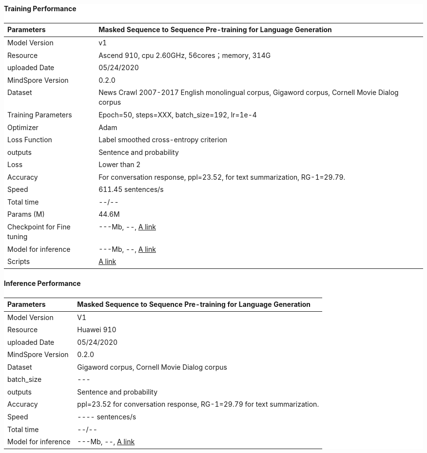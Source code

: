 #### Training Performance

| Parameters                 | Masked Sequence to Sequence Pre-training for Language Generation          |
|:---------------------------|:--------------------------------------------------------------------------|
| Model Version              | v1                                                                        |
| Resource                   | Ascend 910, cpu 2.60GHz, 56cores；memory, 314G                            |
| uploaded Date              | 05/24/2020                                                                |
| MindSpore Version          | 0.2.0                                                                     |
| Dataset                    | News Crawl 2007-2017 English monolingual corpus, Gigaword corpus, Cornell Movie Dialog corpus |
| Training Parameters        | Epoch=50, steps=XXX, batch_size=192, lr=1e-4                              |
| Optimizer                  | Adam                                                                      |
| Loss Function              | Label smoothed cross-entropy criterion                                    |
| outputs                    | Sentence and probability                                                  |
| Loss                       | Lower than 2                                                              |
| Accuracy                   | For conversation response, ppl=23.52, for text summarization, RG-1=29.79. |
| Speed                      | 611.45 sentences/s                                                        |
| Total time                 | --/--                                                                     |
| Params (M)                 | 44.6M                                                                     |
| Checkpoint for Fine tuning | ---Mb, --, [A link]()                                                     |
| Model for inference        | ---Mb, --, [A link]()                                                     |
| Scripts                    | [A link]()                                                                |


#### Inference Performance

| Parameters                 | Masked Sequence to Sequence Pre-training for Language Generation |
|:---------------------------|:-----------------------------------------------------------|
| Model Version              | V1                                                         |
| Resource                   | Huawei 910                                                 |
| uploaded Date              | 05/24/2020                                                 |
| MindSpore Version          | 0.2.0                                                      |
| Dataset                    | Gigaword corpus, Cornell Movie Dialog corpus               |
| batch_size                 | ---                                                        |
| outputs                    | Sentence and probability                                   |
| Accuracy                   | ppl=23.52 for conversation response, RG-1=29.79 for text summarization. |
| Speed                      | ---- sentences/s                                           |
| Total time                 | --/--                                                      |
| Model for inference        | ---Mb, --, [A link]()                                      |
